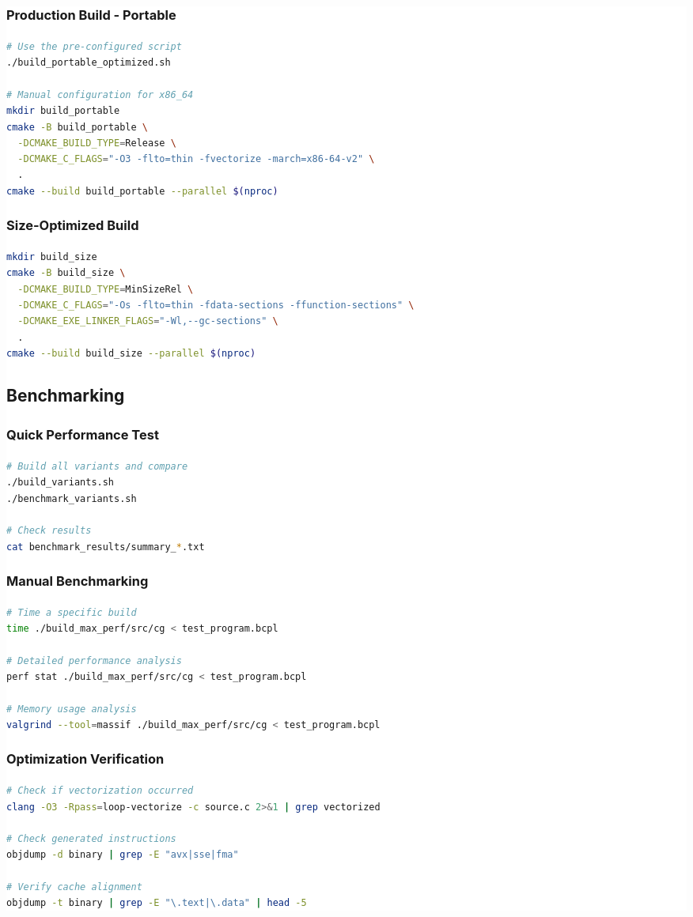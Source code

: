 ### Production Build - Portable
```bash
# Use the pre-configured script
./build_portable_optimized.sh

# Manual configuration for x86_64
mkdir build_portable
cmake -B build_portable \
  -DCMAKE_BUILD_TYPE=Release \
  -DCMAKE_C_FLAGS="-O3 -flto=thin -fvectorize -march=x86-64-v2" \
  .
cmake --build build_portable --parallel $(nproc)
```

### Size-Optimized Build
```bash
mkdir build_size
cmake -B build_size \
  -DCMAKE_BUILD_TYPE=MinSizeRel \
  -DCMAKE_C_FLAGS="-Os -flto=thin -fdata-sections -ffunction-sections" \
  -DCMAKE_EXE_LINKER_FLAGS="-Wl,--gc-sections" \
  .
cmake --build build_size --parallel $(nproc)
```

## Benchmarking

### Quick Performance Test
```bash
# Build all variants and compare
./build_variants.sh
./benchmark_variants.sh

# Check results
cat benchmark_results/summary_*.txt
```

### Manual Benchmarking
```bash
# Time a specific build
time ./build_max_perf/src/cg < test_program.bcpl

# Detailed performance analysis
perf stat ./build_max_perf/src/cg < test_program.bcpl

# Memory usage analysis
valgrind --tool=massif ./build_max_perf/src/cg < test_program.bcpl
```

### Optimization Verification
```bash
# Check if vectorization occurred
clang -O3 -Rpass=loop-vectorize -c source.c 2>&1 | grep vectorized

# Check generated instructions
objdump -d binary | grep -E "avx|sse|fma"

# Verify cache alignment
objdump -t binary | grep -E "\.text|\.data" | head -5
```
